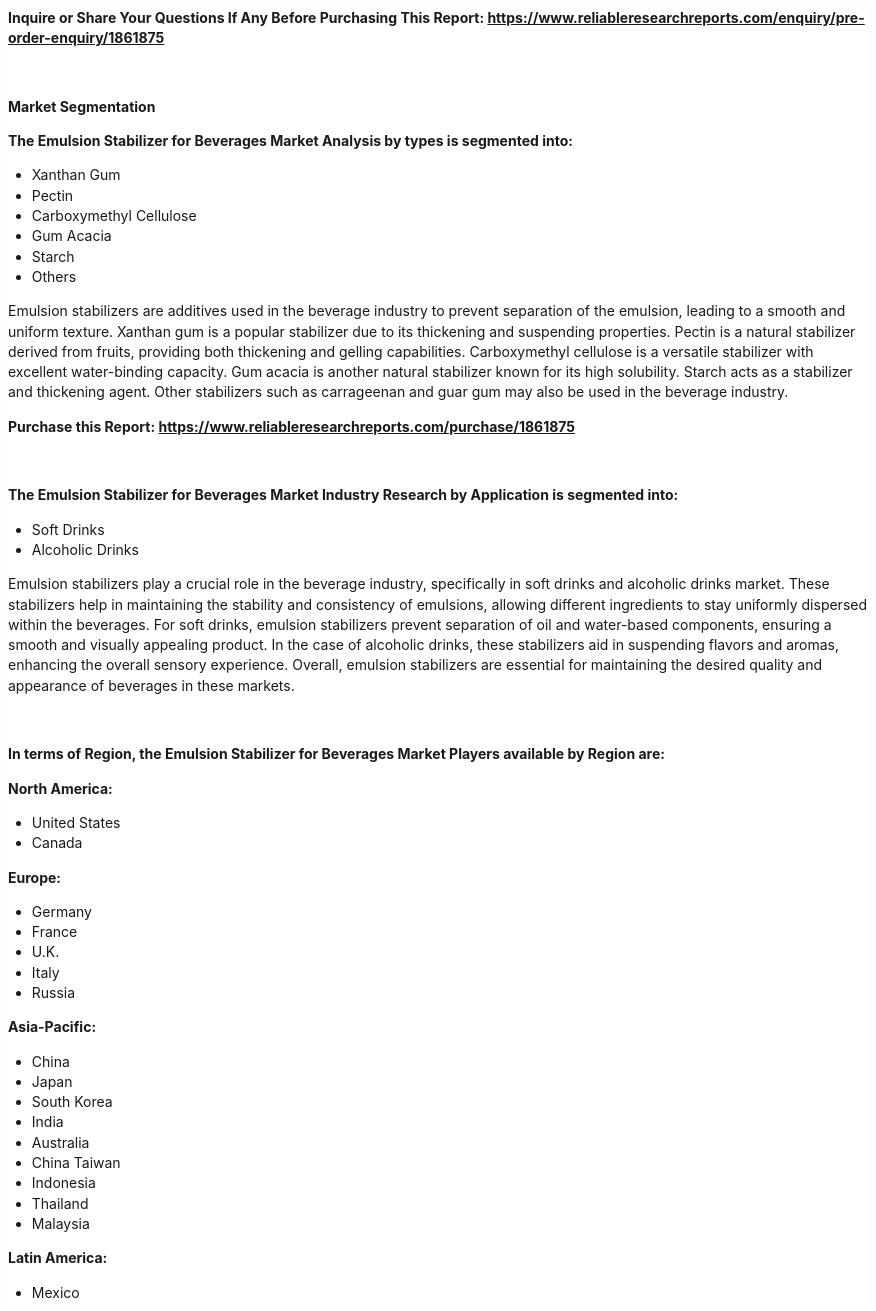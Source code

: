 <p><strong>Inquire or Share Your Questions If Any Before Purchasing This Report: <a href="https://www.reliableresearchreports.com/enquiry/pre-order-enquiry/1861875">https://www.reliableresearchreports.com/enquiry/pre-order-enquiry/1861875</a></strong></p>
<p>&nbsp;</p>
<p><strong>Market Segmentation</strong></p>
<p><strong>The Emulsion Stabilizer for Beverages Market Analysis by types is segmented into:</strong></p>
<p><ul><li>Xanthan Gum</li><li>Pectin</li><li>Carboxymethyl Cellulose</li><li>Gum Acacia</li><li>Starch</li><li>Others</li></ul></p>
<p><p>Emulsion stabilizers are additives used in the beverage industry to prevent separation of the emulsion, leading to a smooth and uniform texture. Xanthan gum is a popular stabilizer due to its thickening and suspending properties. Pectin is a natural stabilizer derived from fruits, providing both thickening and gelling capabilities. Carboxymethyl cellulose is a versatile stabilizer with excellent water-binding capacity. Gum acacia is another natural stabilizer known for its high solubility. Starch acts as a stabilizer and thickening agent. Other stabilizers such as carrageenan and guar gum may also be used in the beverage industry.</p></p>
<p><strong>Purchase this Report:&nbsp;<a href="https://www.reliableresearchreports.com/purchase/1861875">https://www.reliableresearchreports.com/purchase/1861875</a></strong></p>
<p>&nbsp;</p>
<p><strong>The Emulsion Stabilizer for Beverages Market Industry Research by Application is segmented into:</strong></p>
<p><ul><li>Soft Drinks</li><li>Alcoholic Drinks</li></ul></p>
<p><p>Emulsion stabilizers play a crucial role in the beverage industry, specifically in soft drinks and alcoholic drinks market. These stabilizers help in maintaining the stability and consistency of emulsions, allowing different ingredients to stay uniformly dispersed within the beverages. For soft drinks, emulsion stabilizers prevent separation of oil and water-based components, ensuring a smooth and visually appealing product. In the case of alcoholic drinks, these stabilizers aid in suspending flavors and aromas, enhancing the overall sensory experience. Overall, emulsion stabilizers are essential for maintaining the desired quality and appearance of beverages in these markets.</p></p>
<p>&nbsp;</p>
<p><strong>In terms of Region, the Emulsion Stabilizer for Beverages Market Players available by Region are:</strong></p>
<p>
    <p> <strong> North America: </strong>
        <ul>
            <li>United States</li>
            <li>Canada</li>
        </ul>
        </p> 
    <p> <strong> Europe: </strong>
        <ul>
            <li>Germany</li>
            <li>France</li>
            <li>U.K.</li>
            <li>Italy</li>
            <li>Russia</li>
        </ul>
        </p> 
    <p> <strong> Asia-Pacific: </strong>
        <ul>
            <li>China</li>
            <li>Japan</li>
            <li>South Korea</li>
            <li>India</li>
            <li>Australia</li>
            <li>China Taiwan</li>
            <li>Indonesia</li>
            <li>Thailand</li>
            <li>Malaysia</li>
        </ul>
        </p> 
    <p> <strong> Latin America: </strong>
        <ul>
            <li>Mexico</li>